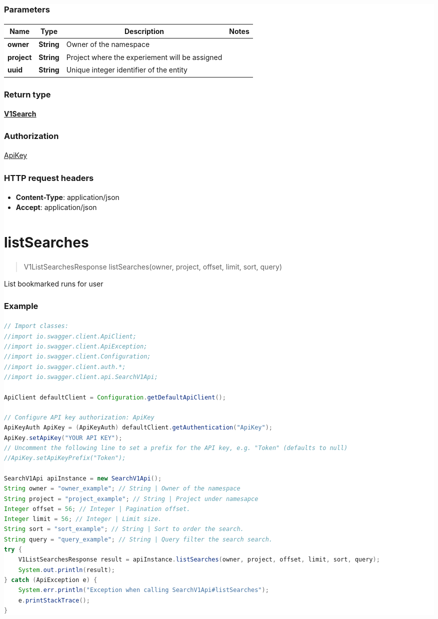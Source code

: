 ### Parameters

Name | Type | Description  | Notes
------------- | ------------- | ------------- | -------------
 **owner** | **String**| Owner of the namespace |
 **project** | **String**| Project where the experiement will be assigned |
 **uuid** | **String**| Unique integer identifier of the entity |

### Return type

[**V1Search**](V1Search.md)

### Authorization

[ApiKey](../README.md#ApiKey)

### HTTP request headers

 - **Content-Type**: application/json
 - **Accept**: application/json

<a name="listSearches"></a>
# **listSearches**
> V1ListSearchesResponse listSearches(owner, project, offset, limit, sort, query)

List bookmarked runs for user

### Example
```java
// Import classes:
//import io.swagger.client.ApiClient;
//import io.swagger.client.ApiException;
//import io.swagger.client.Configuration;
//import io.swagger.client.auth.*;
//import io.swagger.client.api.SearchV1Api;

ApiClient defaultClient = Configuration.getDefaultApiClient();

// Configure API key authorization: ApiKey
ApiKeyAuth ApiKey = (ApiKeyAuth) defaultClient.getAuthentication("ApiKey");
ApiKey.setApiKey("YOUR API KEY");
// Uncomment the following line to set a prefix for the API key, e.g. "Token" (defaults to null)
//ApiKey.setApiKeyPrefix("Token");

SearchV1Api apiInstance = new SearchV1Api();
String owner = "owner_example"; // String | Owner of the namespace
String project = "project_example"; // String | Project under namesapce
Integer offset = 56; // Integer | Pagination offset.
Integer limit = 56; // Integer | Limit size.
String sort = "sort_example"; // String | Sort to order the search.
String query = "query_example"; // String | Query filter the search search.
try {
    V1ListSearchesResponse result = apiInstance.listSearches(owner, project, offset, limit, sort, query);
    System.out.println(result);
} catch (ApiException e) {
    System.err.println("Exception when calling SearchV1Api#listSearches");
    e.printStackTrace();
}
```
